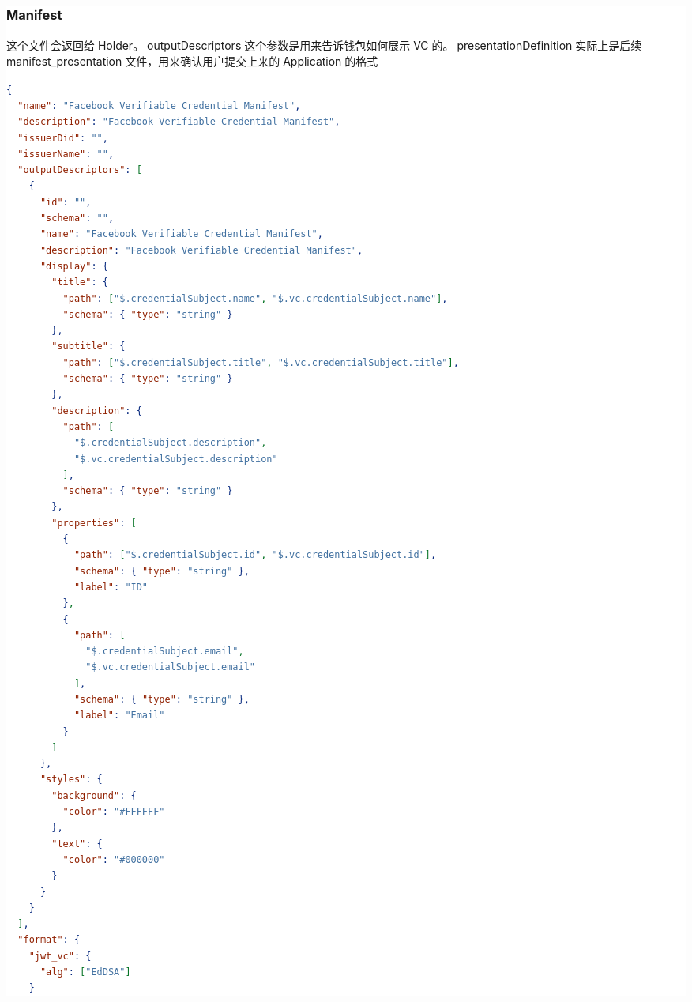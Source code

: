### Manifest

这个文件会返回给 Holder。
outputDescriptors 这个参数是用来告诉钱包如何展示 VC 的。
presentationDefinition 实际上是后续 manifest_presentation 文件，用来确认用户提交上来的 Application 的格式

```json
{
  "name": "Facebook Verifiable Credential Manifest",
  "description": "Facebook Verifiable Credential Manifest",
  "issuerDid": "",
  "issuerName": "",
  "outputDescriptors": [
    {
      "id": "",
      "schema": "",
      "name": "Facebook Verifiable Credential Manifest",
      "description": "Facebook Verifiable Credential Manifest",
      "display": {
        "title": {
          "path": ["$.credentialSubject.name", "$.vc.credentialSubject.name"],
          "schema": { "type": "string" }
        },
        "subtitle": {
          "path": ["$.credentialSubject.title", "$.vc.credentialSubject.title"],
          "schema": { "type": "string" }
        },
        "description": {
          "path": [
            "$.credentialSubject.description",
            "$.vc.credentialSubject.description"
          ],
          "schema": { "type": "string" }
        },
        "properties": [
          {
            "path": ["$.credentialSubject.id", "$.vc.credentialSubject.id"],
            "schema": { "type": "string" },
            "label": "ID"
          },
          {
            "path": [
              "$.credentialSubject.email",
              "$.vc.credentialSubject.email"
            ],
            "schema": { "type": "string" },
            "label": "Email"
          }
        ]
      },
      "styles": {
        "background": {
          "color": "#FFFFFF"
        },
        "text": {
          "color": "#000000"
        }
      }
    }
  ],
  "format": {
    "jwt_vc": {
      "alg": ["EdDSA"]
    }
```